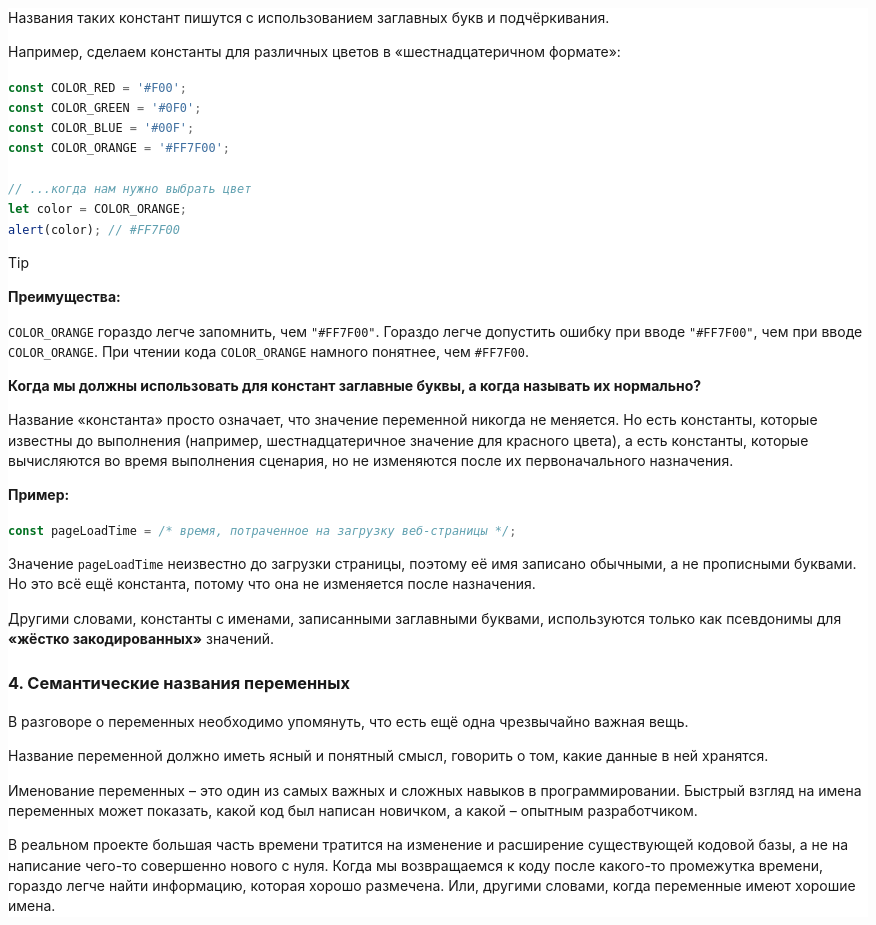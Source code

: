 Названия таких констант пишутся с использованием заглавных букв и подчёркивания.

Например, сделаем константы для различных цветов в «шестнадцатеричном формате»:

```js
const COLOR_RED = '#F00';
const COLOR_GREEN = '#0F0';
const COLOR_BLUE = '#00F';
const COLOR_ORANGE = '#FF7F00';

// ...когда нам нужно выбрать цвет
let color = COLOR_ORANGE;
alert(color); // #FF7F00
```

> [!TIP]
>
> **Преимущества:**
>
> `COLOR_ORANGE` гораздо легче запомнить, чем `"#FF7F00"`.
> Гораздо легче допустить ошибку при вводе `"#FF7F00"`, чем при вводе `COLOR_ORANGE`.
> При чтении кода `COLOR_ORANGE` намного понятнее, чем `#FF7F00`.

**Когда мы должны использовать для констант заглавные буквы, а когда называть их нормально?**

Название «константа» просто означает, что значение переменной никогда не меняется. Но есть константы, которые известны до выполнения (например, шестнадцатеричное значение для красного цвета), а есть константы, которые вычисляются во время выполнения сценария, но не изменяются после их первоначального назначения.

**Пример:**

```js
const pageLoadTime = /* время, потраченное на загрузку веб-страницы */;
```

Значение `pageLoadTime` неизвестно до загрузки страницы, поэтому её имя записано обычными, а не прописными буквами. Но это всё ещё константа, потому что она не изменяется после назначения.

Другими словами, константы с именами, записанными заглавными буквами, используются только как псевдонимы для **«жёстко закодированных»** значений.

### 4. **Семантические названия переменных**

В разговоре о переменных необходимо упомянуть, что есть ещё одна чрезвычайно важная вещь.

Название переменной должно иметь ясный и понятный смысл, говорить о том, какие данные в ней хранятся.

Именование переменных – это один из самых важных и сложных навыков в программировании. Быстрый взгляд на имена переменных может показать, какой код был написан новичком, а какой – опытным разработчиком.

В реальном проекте большая часть времени тратится на изменение и расширение существующей кодовой базы, а не на написание чего-то совершенно нового с нуля. Когда мы возвращаемся к коду после какого-то промежутка времени, гораздо легче найти информацию, которая хорошо размечена. Или, другими словами, когда переменные имеют хорошие имена.
